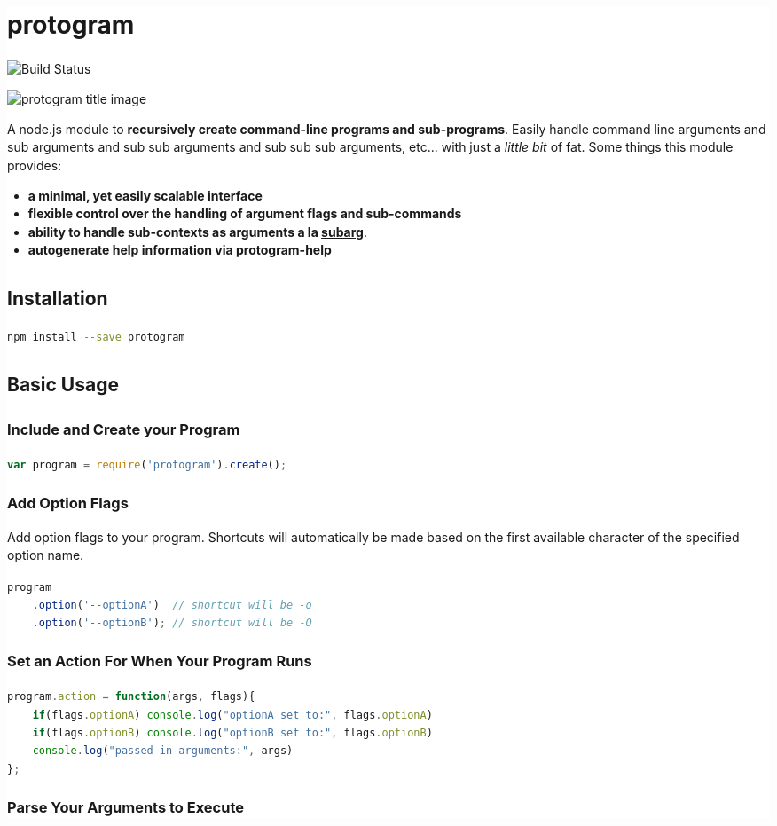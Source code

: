 # protogram

[![Build Status](https://travis-ci.org/arjunmehta/node-protogram.svg?branch=master)](https://travis-ci.org/arjunmehta/node-protogram)

![protogram title image](https://raw.githubusercontent.com/arjunmehta/node-protogram/image/image/protogram.png)

A node.js module to **recursively create command-line programs and sub-programs**. Easily handle command line arguments and sub arguments and sub sub arguments and sub sub sub arguments, etc... with just a *little bit* of fat. Some things this module provides:

- **a minimal, yet easily scalable interface**
- **flexible control over the handling of argument flags and sub-commands**
- **ability to handle sub-contexts as arguments a la [subarg](https://github.com/substack/subarg)**.
- **autogenerate help information via [protogram-help](https://github.com/arjunmehta/node-protogram-help)**

## Installation
```bash
npm install --save protogram
```

## Basic Usage

### Include and Create your Program

```javascript
var program = require('protogram').create();
```

### Add Option Flags
Add option flags to your program. Shortcuts will automatically be made based on the first available character of the specified option name.

```javascript
program
    .option('--optionA')  // shortcut will be -o
    .option('--optionB'); // shortcut will be -O
```

### Set an Action For When Your Program Runs

```javascript
program.action = function(args, flags){
    if(flags.optionA) console.log("optionA set to:", flags.optionA)
    if(flags.optionB) console.log("optionB set to:", flags.optionB)
    console.log("passed in arguments:", args)
};
```

### Parse Your Arguments to Execute
